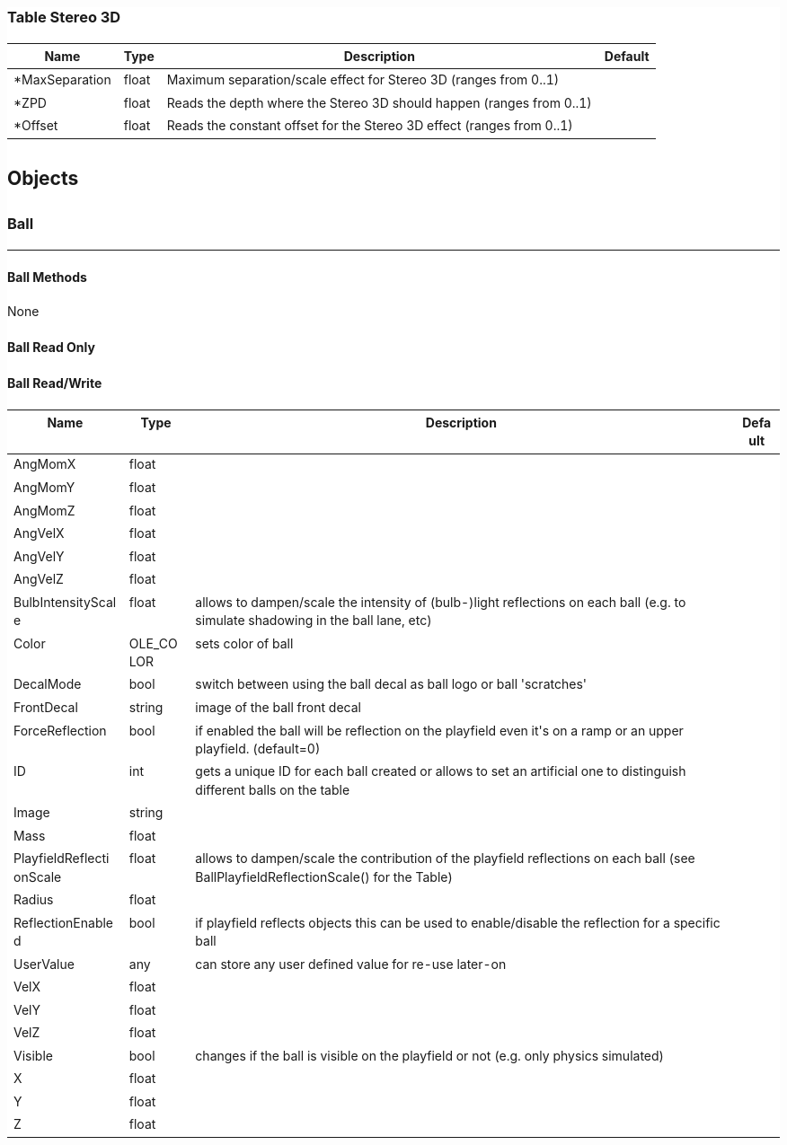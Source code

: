 ### Table Stereo 3D
   Name | Type |  Description | Default
---|---|---|---
*MaxSeparation|float| Maximum separation/scale effect for Stereo 3D (ranges from 0..1)
*ZPD|float|  Reads the depth where the Stereo 3D should happen (ranges from 0..1)
*Offset|float|  Reads the constant offset for the Stereo 3D effect (ranges from 0..1)

## Objects

### Ball

---

#### Ball Methods
None

#### Ball Read Only

#### Ball Read/Write
   Name | Type | Description | Default
---|---|---|---
AngMomX|float|
AngMomY|float|
AngMomZ|float|
AngVelX|float|
AngVelY|float|
AngVelZ|float|
BulbIntensityScale|float| allows to dampen/scale the intensity of (bulb-)light reflections on each ball (e.g. to simulate shadowing in the ball lane, etc)
Color|OLE_COLOR| sets color of ball
DecalMode|bool| switch between using the ball decal as ball logo or ball 'scratches'
FrontDecal|string| image of the ball front decal
ForceReflection|bool| if enabled the ball will be reflection on the playfield even it's on a ramp or an upper playfield. (default=0)
ID|int| gets a unique ID for each ball created or allows to set an artificial one to distinguish different balls on the table
Image|string|
Mass|float|
PlayfieldReflectionScale|float| allows to dampen/scale the contribution of the playfield reflections on each ball (see BallPlayfieldReflectionScale() for the Table)
Radius|float|
ReflectionEnabled|bool| if playfield reflects objects this can be used to enable/disable the reflection for a specific ball
UserValue|any| can store any user defined value for re-use later-on
VelX|float|
VelY|float|
VelZ|float|
Visible|bool| changes if the ball is visible on the playfield or not (e.g. only physics simulated)
X|float|
Y|float|
Z|float|
